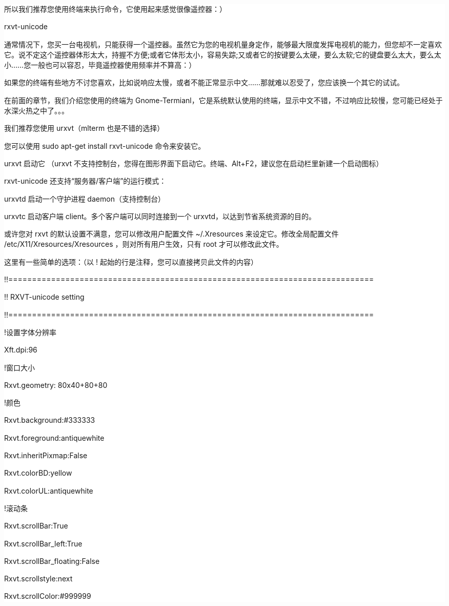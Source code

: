 所以我们推荐您使用终端来执行命令，它使用起来感觉很像遥控器：）

rxvt-unicode

通常情况下，您买一台电视机，只能获得一个遥控器。虽然它为您的电视机量身定作，能够最大限度发挥电视机的能力，但您却不一定喜欢它。说不定这个遥控器体形太大，持握不方便;或者它体形太小，容易失踪;又或者它的按键要么太硬，要么太软;它的键盘要么太大，要么太小……您一般也可以容忍，毕竟遥控器使用频率并不算高：）

如果您的终端有些地方不讨您喜欢，比如说响应太慢，或者不能正常显示中文……那就难以忍受了，您应该换一个其它的试试。

在前面的章节，我们介绍您使用的终端为 Gnome-Termianl，它是系统默认使用的终端，显示中文不错，不过响应比较慢，您可能已经处于水深火热之中了。。。

我们推荐您使用 urxvt（mlterm 也是不错的选择）

您可以使用 sudo apt-get install rxvt-unicode 命令来安装它。

urxvt 启动它 （urxvt 不支持控制台，您得在图形界面下启动它。终端、Alt+F2，建议您在启动栏里新建一个启动图标）

rxvt-unicode 还支持“服务器/客户端”的运行模式：

urxvtd 启动一个守护进程 daemon（支持控制台）

urxvtc 启动客户端 client。多个客户端可以同时连接到一个 urxvtd，以达到节省系统资源的目的。

或许您对 rxvt 的默认设置不满意，您可以修改用户配置文件 ~/.Xresources 来设定它。修改全局配置文件 /etc/X11/Xresources/Xresources ，则对所有用户生效，只有 root 才可以修改此文件。

这里有一些简单的选项：（以 ! 起始的行是注释，您可以直接拷贝此文件的内容）

!!=============================================================================

!! RXVT-unicode setting

!!=============================================================================

!设置字体分辨率

Xft.dpi:96

!窗口大小

Rxvt.geometry: 80x40+80+80

!颜色

Rxvt.background:#333333

Rxvt.foreground:antiquewhite

Rxvt.inheritPixmap:False

Rxvt.colorBD:yellow

Rxvt.colorUL:antiquewhite

!滚动条

Rxvt.scrollBar:True

Rxvt.scrollBar_left:True

Rxvt.scrollBar_floating:False

Rxvt.scrollstyle:next

Rxvt.scrollColor:#999999
